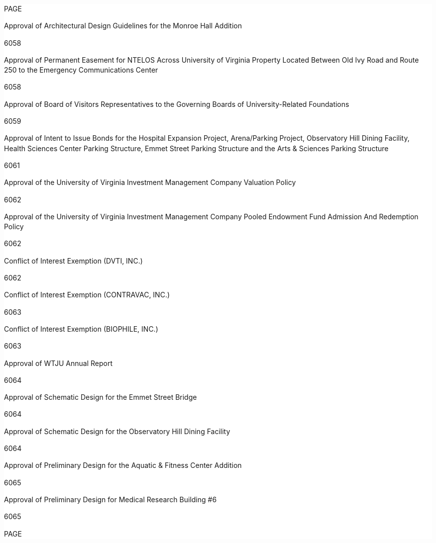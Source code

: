 PAGE

Approval of Architectural Design Guidelines for the Monroe Hall Addition

6058

Approval of Permanent Easement for NTELOS Across University of Virginia Property Located Between Old Ivy Road and Route 250 to the Emergency Communications Center

6058

Approval of Board of Visitors Representatives to the Governing Boards of University-Related Foundations

6059

Approval of Intent to Issue Bonds for the Hospital Expansion Project, Arena/Parking Project, Observatory Hill Dining Facility, Health Sciences Center Parking Structure, Emmet Street Parking Structure and the Arts & Sciences Parking Structure

6061

Approval of the University of Virginia Investment Management Company Valuation Policy

6062

Approval of the University of Virginia Investment Management Company Pooled Endowment Fund Admission And Redemption Policy

6062

Conflict of Interest Exemption (DVTI, INC.)

6062

Conflict of Interest Exemption (CONTRAVAC, INC.)

6063

Conflict of Interest Exemption (BIOPHILE, INC.)

6063

Approval of WTJU Annual Report

6064

Approval of Schematic Design for the Emmet Street Bridge

6064

Approval of Schematic Design for the Observatory Hill Dining Facility

6064

Approval of Preliminary Design for the Aquatic & Fitness Center Addition

6065

Approval of Preliminary Design for Medical Research Building #6

6065

PAGE
